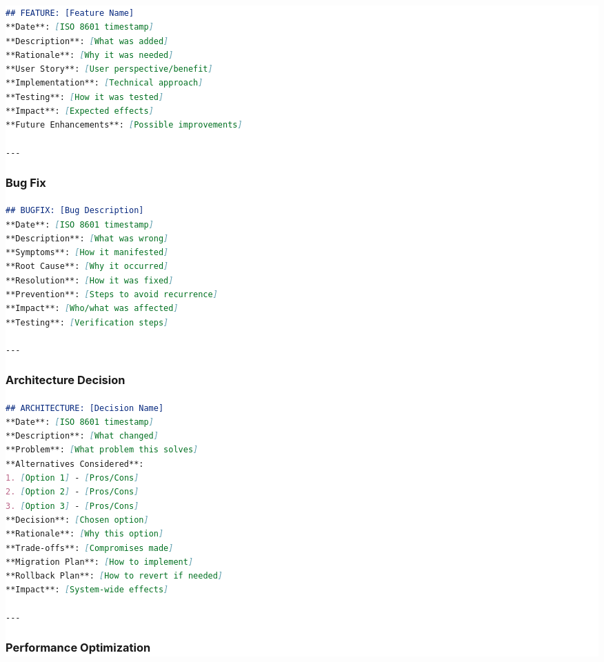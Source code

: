 ```markdown
## FEATURE: [Feature Name]
**Date**: [ISO 8601 timestamp]
**Description**: [What was added]
**Rationale**: [Why it was needed]
**User Story**: [User perspective/benefit]
**Implementation**: [Technical approach]
**Testing**: [How it was tested]
**Impact**: [Expected effects]
**Future Enhancements**: [Possible improvements]

---
```

### Bug Fix

```markdown
## BUGFIX: [Bug Description]
**Date**: [ISO 8601 timestamp]
**Description**: [What was wrong]
**Symptoms**: [How it manifested]
**Root Cause**: [Why it occurred]
**Resolution**: [How it was fixed]
**Prevention**: [Steps to avoid recurrence]
**Impact**: [Who/what was affected]
**Testing**: [Verification steps]

---
```

### Architecture Decision

```markdown
## ARCHITECTURE: [Decision Name]
**Date**: [ISO 8601 timestamp]
**Description**: [What changed]
**Problem**: [What problem this solves]
**Alternatives Considered**:
1. [Option 1] - [Pros/Cons]
2. [Option 2] - [Pros/Cons]
3. [Option 3] - [Pros/Cons]
**Decision**: [Chosen option]
**Rationale**: [Why this option]
**Trade-offs**: [Compromises made]
**Migration Plan**: [How to implement]
**Rollback Plan**: [How to revert if needed]
**Impact**: [System-wide effects]

---
```

### Performance Optimization
